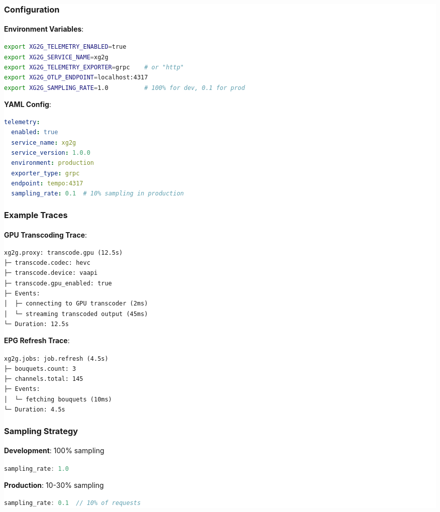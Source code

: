 ### Configuration

**Environment Variables**:
```bash
export XG2G_TELEMETRY_ENABLED=true
export XG2G_SERVICE_NAME=xg2g
export XG2G_TELEMETRY_EXPORTER=grpc    # or "http"
export XG2G_OTLP_ENDPOINT=localhost:4317
export XG2G_SAMPLING_RATE=1.0          # 100% for dev, 0.1 for prod
```

**YAML Config**:
```yaml
telemetry:
  enabled: true
  service_name: xg2g
  service_version: 1.0.0
  environment: production
  exporter_type: grpc
  endpoint: tempo:4317
  sampling_rate: 0.1  # 10% sampling in production
```

### Example Traces

**GPU Transcoding Trace**:
```
xg2g.proxy: transcode.gpu (12.5s)
├─ transcode.codec: hevc
├─ transcode.device: vaapi
├─ transcode.gpu_enabled: true
├─ Events:
│  ├─ connecting to GPU transcoder (2ms)
│  └─ streaming transcoded output (45ms)
└─ Duration: 12.5s
```

**EPG Refresh Trace**:
```
xg2g.jobs: job.refresh (4.5s)
├─ bouquets.count: 3
├─ channels.total: 145
├─ Events:
│  └─ fetching bouquets (10ms)
└─ Duration: 4.5s
```

### Sampling Strategy

**Development**: 100% sampling
```go
sampling_rate: 1.0
```

**Production**: 10-30% sampling
```go
sampling_rate: 0.1  // 10% of requests
```
